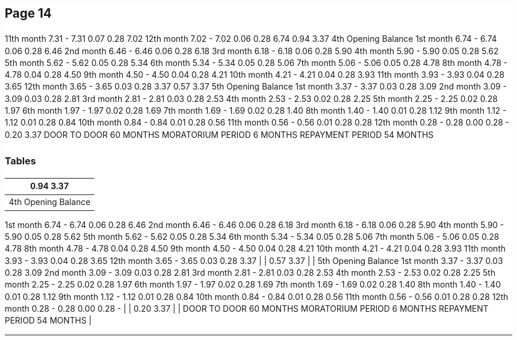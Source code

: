 
## Page 14

11th month 7.31 - 7.31 0.07 0.28 7.02 12th month 7.02 - 7.02 0.06 0.28 6.74 0.94 3.37 4th Opening Balance 1st month 6.74 - 6.74 0.06 0.28 6.46 2nd month 6.46 - 6.46 0.06 0.28 6.18 3rd month 6.18 - 6.18 0.06 0.28 5.90 4th month 5.90 - 5.90 0.05 0.28 5.62 5th month 5.62 - 5.62 0.05 0.28 5.34 6th month 5.34 - 5.34 0.05 0.28 5.06 7th month 5.06 - 5.06 0.05 0.28 4.78 8th month 4.78 - 4.78 0.04 0.28 4.50 9th month 4.50 - 4.50 0.04 0.28 4.21 10th month 4.21 - 4.21 0.04 0.28 3.93 11th month 3.93 - 3.93 0.04 0.28 3.65 12th month 3.65 - 3.65 0.03 0.28 3.37 0.57 3.37 5th Opening Balance 1st month 3.37 - 3.37 0.03 0.28 3.09 2nd month 3.09 - 3.09 0.03 0.28 2.81 3rd month 2.81 - 2.81 0.03 0.28 2.53 4th month 2.53 - 2.53 0.02 0.28 2.25 5th month 2.25 - 2.25 0.02 0.28 1.97 6th month 1.97 - 1.97 0.02 0.28 1.69 7th month 1.69 - 1.69 0.02 0.28 1.40 8th month 1.40 - 1.40 0.01 0.28 1.12 9th month 1.12 - 1.12 0.01 0.28 0.84 10th month 0.84 - 0.84 0.01 0.28 0.56 11th month 0.56 - 0.56 0.01 0.28 0.28 12th month 0.28 - 0.28 0.00 0.28 - 0.20 3.37 DOOR TO DOOR 60 MONTHS MORATORIUM PERIOD 6 MONTHS REPAYMENT PERIOD 54 MONTHS

### Tables

| 0.94 3.37 |
|---|
| 4th Opening Balance
1st month 6.74 - 6.74 0.06 0.28 6.46
2nd month 6.46 - 6.46 0.06 0.28 6.18
3rd month 6.18 - 6.18 0.06 0.28 5.90
4th month 5.90 - 5.90 0.05 0.28 5.62
5th month 5.62 - 5.62 0.05 0.28 5.34
6th month 5.34 - 5.34 0.05 0.28 5.06
7th month 5.06 - 5.06 0.05 0.28 4.78
8th month 4.78 - 4.78 0.04 0.28 4.50
9th month 4.50 - 4.50 0.04 0.28 4.21
10th month 4.21 - 4.21 0.04 0.28 3.93
11th month 3.93 - 3.93 0.04 0.28 3.65
12th month 3.65 - 3.65 0.03 0.28 3.37 |
| 0.57 3.37 |
| 5th Opening Balance
1st month 3.37 - 3.37 0.03 0.28 3.09
2nd month 3.09 - 3.09 0.03 0.28 2.81
3rd month 2.81 - 2.81 0.03 0.28 2.53
4th month 2.53 - 2.53 0.02 0.28 2.25
5th month 2.25 - 2.25 0.02 0.28 1.97
6th month 1.97 - 1.97 0.02 0.28 1.69
7th month 1.69 - 1.69 0.02 0.28 1.40
8th month 1.40 - 1.40 0.01 0.28 1.12
9th month 1.12 - 1.12 0.01 0.28 0.84
10th month 0.84 - 0.84 0.01 0.28 0.56
11th month 0.56 - 0.56 0.01 0.28 0.28
12th month 0.28 - 0.28 0.00 0.28 - |
| 0.20 3.37 |
| DOOR TO DOOR 60 MONTHS
MORATORIUM PERIOD 6 MONTHS
REPAYMENT PERIOD 54 MONTHS |

---